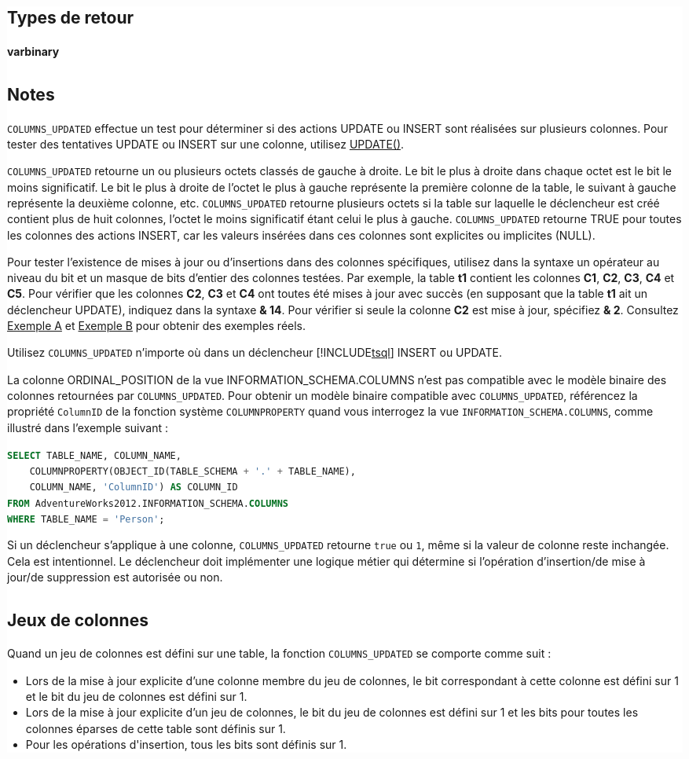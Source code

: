 ## <a name="return-types"></a>Types de retour
**varbinary**
  
## <a name="remarks"></a>Notes  
`COLUMNS_UPDATED` effectue un test pour déterminer si des actions UPDATE ou INSERT sont réalisées sur plusieurs colonnes. Pour tester des tentatives UPDATE ou INSERT sur une colonne, utilisez [UPDATE()](../../t-sql/functions/update-trigger-functions-transact-sql.md).
  
`COLUMNS_UPDATED` retourne un ou plusieurs octets classés de gauche à droite. Le bit le plus à droite dans chaque octet est le bit le moins significatif. Le bit le plus à droite de l’octet le plus à gauche représente la première colonne de la table, le suivant à gauche représente la deuxième colonne, etc. `COLUMNS_UPDATED` retourne plusieurs octets si la table sur laquelle le déclencheur est créé contient plus de huit colonnes, l’octet le moins significatif étant celui le plus à gauche. `COLUMNS_UPDATED` retourne TRUE pour toutes les colonnes des actions INSERT, car les valeurs insérées dans ces colonnes sont explicites ou implicites (NULL).
  
Pour tester l’existence de mises à jour ou d’insertions dans des colonnes spécifiques, utilisez dans la syntaxe un opérateur au niveau du bit et un masque de bits d’entier des colonnes testées. Par exemple, la table **t1** contient les colonnes **C1**, **C2**, **C3**, **C4** et **C5**. Pour vérifier que les colonnes **C2**, **C3** et **C4** ont toutes été mises à jour avec succès (en supposant que la table **t1** ait un déclencheur UPDATE), indiquez dans la syntaxe **& 14**. Pour vérifier si seule la colonne **C2** est mise à jour, spécifiez **& 2**. Consultez [Exemple A](#a-using-columns_updated-to-test-the-first-eight-columns-of-a-table) et [Exemple B](#b-using-columns_updated-to-test-more-than-eight-columns) pour obtenir des exemples réels.
  
Utilisez `COLUMNS_UPDATED` n’importe où dans un déclencheur [!INCLUDE[tsql](../../includes/tsql-md.md)] INSERT ou UPDATE.
  
La colonne ORDINAL_POSITION de la vue INFORMATION_SCHEMA.COLUMNS n’est pas compatible avec le modèle binaire des colonnes retournées par `COLUMNS_UPDATED`. Pour obtenir un modèle binaire compatible avec `COLUMNS_UPDATED`, référencez la propriété `ColumnID` de la fonction système `COLUMNPROPERTY` quand vous interrogez la vue `INFORMATION_SCHEMA.COLUMNS`, comme illustré dans l’exemple suivant :
  
```sql
SELECT TABLE_NAME, COLUMN_NAME,  
    COLUMNPROPERTY(OBJECT_ID(TABLE_SCHEMA + '.' + TABLE_NAME),  
    COLUMN_NAME, 'ColumnID') AS COLUMN_ID  
FROM AdventureWorks2012.INFORMATION_SCHEMA.COLUMNS  
WHERE TABLE_NAME = 'Person';  
```  

Si un déclencheur s’applique à une colonne, `COLUMNS_UPDATED` retourne `true` ou `1`, même si la valeur de colonne reste inchangée. Cela est intentionnel. Le déclencheur doit implémenter une logique métier qui détermine si l’opération d’insertion/de mise à jour/de suppression est autorisée ou non. 
  
## <a name="column-sets"></a>Jeux de colonnes
Quand un jeu de colonnes est défini sur une table, la fonction `COLUMNS_UPDATED` se comporte comme suit :
-   Lors de la mise à jour explicite d’une colonne membre du jeu de colonnes, le bit correspondant à cette colonne est défini sur 1 et le bit du jeu de colonnes est défini sur 1.  
-   Lors de la mise à jour explicite d’un jeu de colonnes, le bit du jeu de colonnes est défini sur 1 et les bits pour toutes les colonnes éparses de cette table sont définis sur 1.  
-   Pour les opérations d'insertion, tous les bits sont définis sur 1.  
  